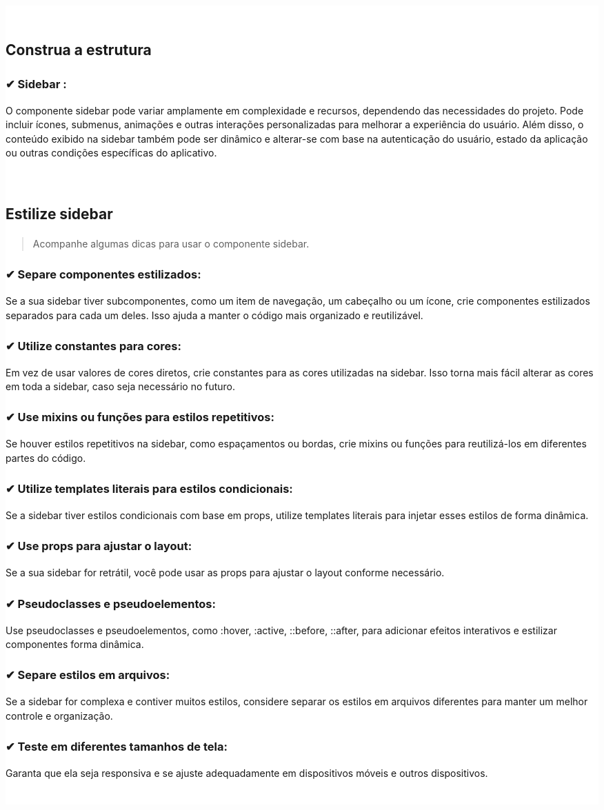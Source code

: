 <br>

## Construa a estrutura
### ✔ Sidebar : 
O componente sidebar pode variar amplamente em complexidade e recursos, dependendo das necessidades do projeto. Pode incluir ícones, submenus, animações e outras interações personalizadas para melhorar a experiência do usuário. Além disso, o conteúdo exibido na sidebar também pode ser dinâmico e alterar-se com base na autenticação do usuário, estado da aplicação ou outras condições específicas do aplicativo.

<br>

## Estilize sidebar
> Acompanhe algumas dicas para usar o componente sidebar.
### ✔ Separe componentes estilizados: 
Se a sua sidebar tiver subcomponentes, como um item de navegação, um cabeçalho ou um ícone, crie componentes estilizados separados para cada um deles. Isso ajuda a manter o código mais organizado e reutilizável. 

### ✔ Utilize constantes para cores: 
Em vez de usar valores de cores diretos, crie constantes para as cores utilizadas na sidebar. Isso torna mais fácil alterar as cores em toda a sidebar, caso seja necessário no futuro. 

### ✔ Use mixins ou funções para estilos repetitivos: 
Se houver estilos repetitivos na sidebar, como espaçamentos ou bordas, crie mixins ou funções para reutilizá-los em diferentes partes do código.

### ✔ Utilize templates literais para estilos condicionais: 
Se a sidebar tiver estilos condicionais com base em props, utilize templates literais para injetar esses estilos de forma dinâmica. 

### ✔ Use props para ajustar o layout: 
Se a sua sidebar for retrátil, você pode usar as props para ajustar o layout conforme necessário. 

### ✔ Pseudoclasses e pseudoelementos: 
Use pseudoclasses e pseudoelementos, como :hover, :active, ::before, ::after, para adicionar efeitos interativos e estilizar componentes forma dinâmica. 

### ✔ Separe estilos em arquivos: 
Se a sidebar for complexa e contiver muitos estilos, considere separar os estilos em arquivos diferentes para manter um melhor controle e organização. 

### ✔ Teste em diferentes tamanhos de tela: 
Garanta que ela seja responsiva e se ajuste adequadamente em dispositivos móveis e outros dispositivos.

<br>
